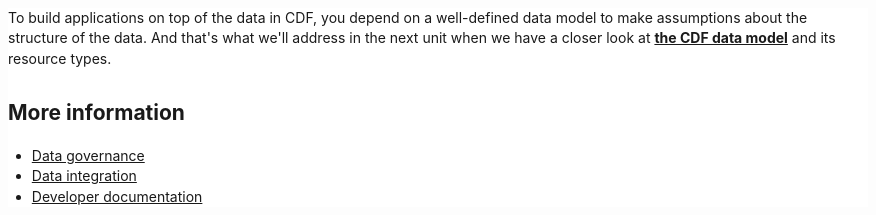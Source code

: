 

To build applications on top of the data in CDF, you depend on a well-defined data model to make assumptions about the structure of the data. And that's what we'll address in the next unit when we have a closer look at [**the CDF data model**](cdf_basics_datamodel.md) and its resource types.

## More information

- [Data governance](../../../cdf/data_governance/index.md)
- [Data integration](../../../cdf/integration/index.md)
- [Developer documentation](../../../dev/)
